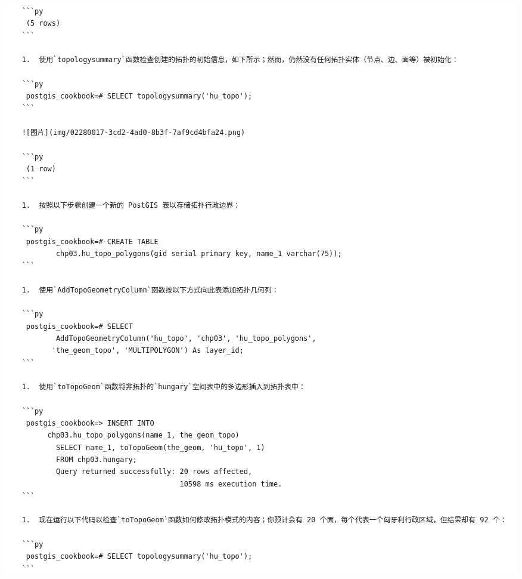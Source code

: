         ```py
         (5 rows)
        ```

        1.  使用`topologysummary`函数检查创建的拓扑的初始信息，如下所示；然而，仍然没有任何拓扑实体（节点、边、面等）被初始化：

        ```py
         postgis_cookbook=# SELECT topologysummary('hu_topo'); 
        ```

        ![图片](img/02280017-3cd2-4ad0-8b3f-7af9cd4bfa24.png)

        ```py
         (1 row) 
        ```

        1.  按照以下步骤创建一个新的 PostGIS 表以存储拓扑行政边界：

        ```py
         postgis_cookbook=# CREATE TABLE
                chp03.hu_topo_polygons(gid serial primary key, name_1 varchar(75)); 
        ```

        1.  使用`AddTopoGeometryColumn`函数按以下方式向此表添加拓扑几何列：

        ```py
         postgis_cookbook=# SELECT 
                AddTopoGeometryColumn('hu_topo', 'chp03', 'hu_topo_polygons', 
               'the_geom_topo', 'MULTIPOLYGON') As layer_id; 
        ```

        1.  使用`toTopoGeom`函数将非拓扑的`hungary`空间表中的多边形插入到拓扑表中：

        ```py
         postgis_cookbook=> INSERT INTO 
              chp03.hu_topo_polygons(name_1, the_geom_topo) 
                SELECT name_1, toTopoGeom(the_geom, 'hu_topo', 1) 
                FROM chp03.hungary; 
                Query returned successfully: 20 rows affected,
                                             10598 ms execution time.
        ```

        1.  现在运行以下代码以检查`toTopoGeom`函数如何修改拓扑模式的内容；你预计会有 20 个面，每个代表一个匈牙利行政区域，但结果却有 92 个：

        ```py
         postgis_cookbook=# SELECT topologysummary('hu_topo');
        ```
